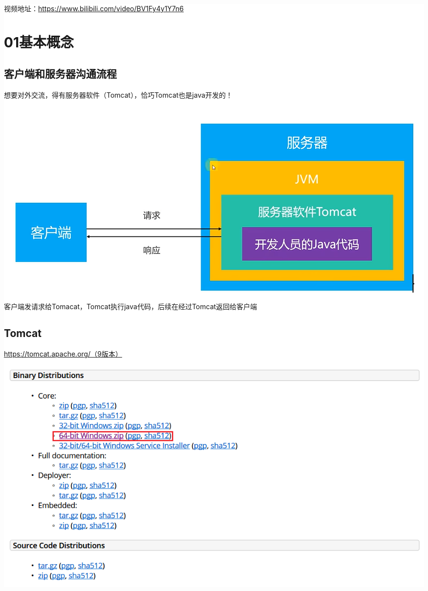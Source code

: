 视频地址：https://www.bilibili.com/video/BV1Fy4y1Y7n6

# 01基本概念

## 客户端和服务器沟通流程

想要对外交流，得有服务器软件（Tomcat），恰巧Tomcat也是java开发的！

![image-20250115150902840](images/image-20250115150902840.png)

客户端发请求给Tomacat，Tomcat执行java代码，后续在经过Tomcat返回给客户端

## Tomcat

https://tomcat.apache.org/（9版本）

![在这里插入图片描述](images/4919985a7b21e1f4446edb88d16853d4.png)

